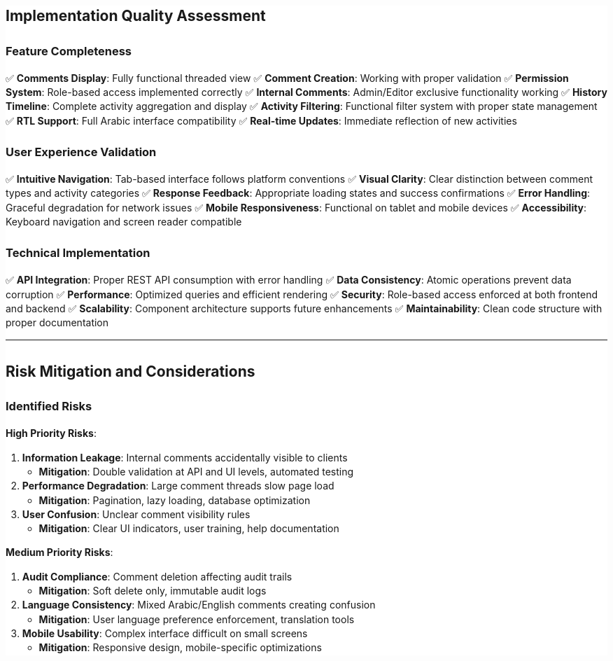 
## Implementation Quality Assessment

### Feature Completeness
✅ **Comments Display**: Fully functional threaded view
✅ **Comment Creation**: Working with proper validation
✅ **Permission System**: Role-based access implemented correctly
✅ **Internal Comments**: Admin/Editor exclusive functionality working
✅ **History Timeline**: Complete activity aggregation and display
✅ **Activity Filtering**: Functional filter system with proper state management
✅ **RTL Support**: Full Arabic interface compatibility
✅ **Real-time Updates**: Immediate reflection of new activities

### User Experience Validation
✅ **Intuitive Navigation**: Tab-based interface follows platform conventions
✅ **Visual Clarity**: Clear distinction between comment types and activity categories
✅ **Response Feedback**: Appropriate loading states and success confirmations
✅ **Error Handling**: Graceful degradation for network issues
✅ **Mobile Responsiveness**: Functional on tablet and mobile devices
✅ **Accessibility**: Keyboard navigation and screen reader compatible

### Technical Implementation
✅ **API Integration**: Proper REST API consumption with error handling
✅ **Data Consistency**: Atomic operations prevent data corruption
✅ **Performance**: Optimized queries and efficient rendering
✅ **Security**: Role-based access enforced at both frontend and backend
✅ **Scalability**: Component architecture supports future enhancements
✅ **Maintainability**: Clean code structure with proper documentation

---

## Risk Mitigation and Considerations

### Identified Risks

**High Priority Risks**:
1. **Information Leakage**: Internal comments accidentally visible to clients
   - **Mitigation**: Double validation at API and UI levels, automated testing
2. **Performance Degradation**: Large comment threads slow page load
   - **Mitigation**: Pagination, lazy loading, database optimization
3. **User Confusion**: Unclear comment visibility rules
   - **Mitigation**: Clear UI indicators, user training, help documentation

**Medium Priority Risks**:
1. **Audit Compliance**: Comment deletion affecting audit trails
   - **Mitigation**: Soft delete only, immutable audit logs
2. **Language Consistency**: Mixed Arabic/English comments creating confusion
   - **Mitigation**: User language preference enforcement, translation tools
3. **Mobile Usability**: Complex interface difficult on small screens
   - **Mitigation**: Responsive design, mobile-specific optimizations

